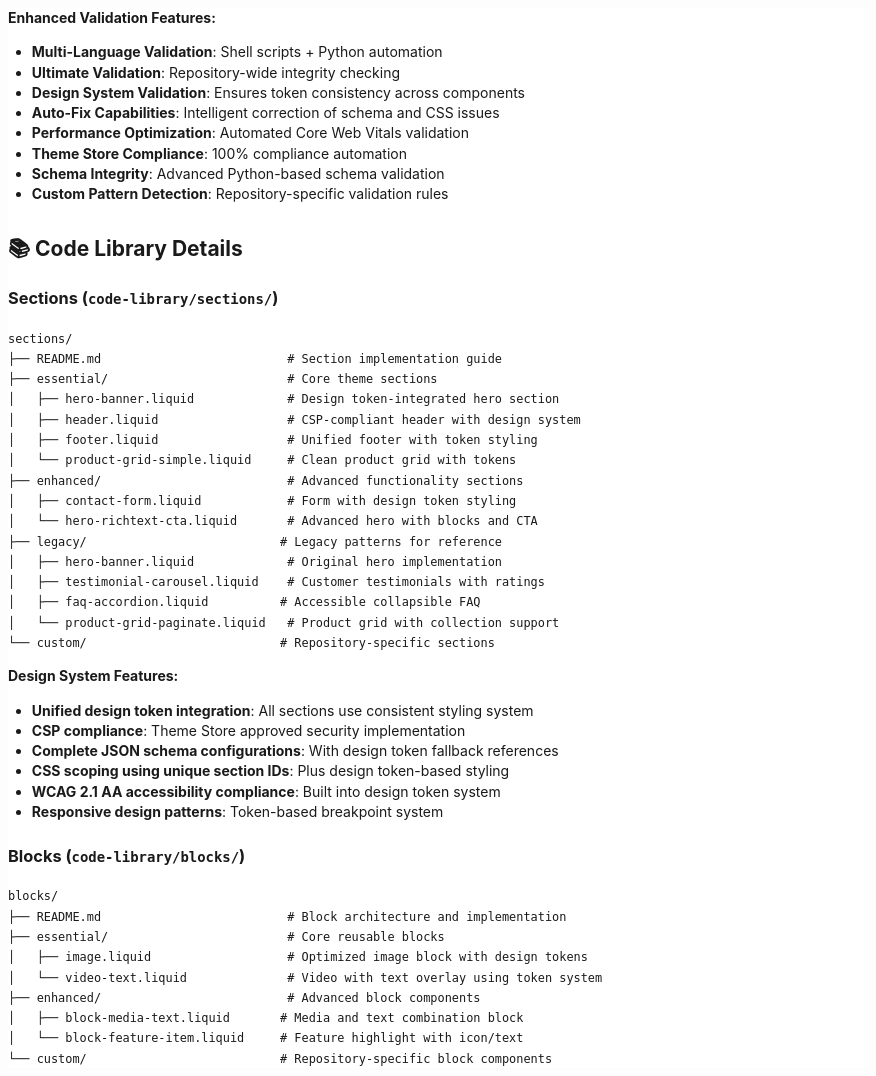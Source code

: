 **Enhanced Validation Features:**
- **Multi-Language Validation**: Shell scripts + Python automation
- **Ultimate Validation**: Repository-wide integrity checking
- **Design System Validation**: Ensures token consistency across components
- **Auto-Fix Capabilities**: Intelligent correction of schema and CSS issues
- **Performance Optimization**: Automated Core Web Vitals validation
- **Theme Store Compliance**: 100% compliance automation
- **Schema Integrity**: Advanced Python-based schema validation
- **Custom Pattern Detection**: Repository-specific validation rules

## 📚 Code Library Details

### Sections (`code-library/sections/`)
```
sections/
├── README.md                          # Section implementation guide
├── essential/                         # Core theme sections
│   ├── hero-banner.liquid             # Design token-integrated hero section
│   ├── header.liquid                  # CSP-compliant header with design system
│   ├── footer.liquid                  # Unified footer with token styling
│   └── product-grid-simple.liquid     # Clean product grid with tokens
├── enhanced/                          # Advanced functionality sections
│   ├── contact-form.liquid            # Form with design token styling
│   └── hero-richtext-cta.liquid       # Advanced hero with blocks and CTA
├── legacy/                           # Legacy patterns for reference
│   ├── hero-banner.liquid             # Original hero implementation
│   ├── testimonial-carousel.liquid    # Customer testimonials with ratings
│   ├── faq-accordion.liquid          # Accessible collapsible FAQ
│   └── product-grid-paginate.liquid   # Product grid with collection support
└── custom/                           # Repository-specific sections
```

**Design System Features:**
- **Unified design token integration**: All sections use consistent styling system
- **CSP compliance**: Theme Store approved security implementation
- **Complete JSON schema configurations**: With design token fallback references
- **CSS scoping using unique section IDs**: Plus design token-based styling
- **WCAG 2.1 AA accessibility compliance**: Built into design token system
- **Responsive design patterns**: Token-based breakpoint system

### Blocks (`code-library/blocks/`)
```
blocks/
├── README.md                          # Block architecture and implementation
├── essential/                         # Core reusable blocks
│   ├── image.liquid                   # Optimized image block with design tokens
│   └── video-text.liquid              # Video with text overlay using token system
├── enhanced/                          # Advanced block components
│   ├── block-media-text.liquid       # Media and text combination block
│   └── block-feature-item.liquid     # Feature highlight with icon/text
└── custom/                           # Repository-specific block components
```
